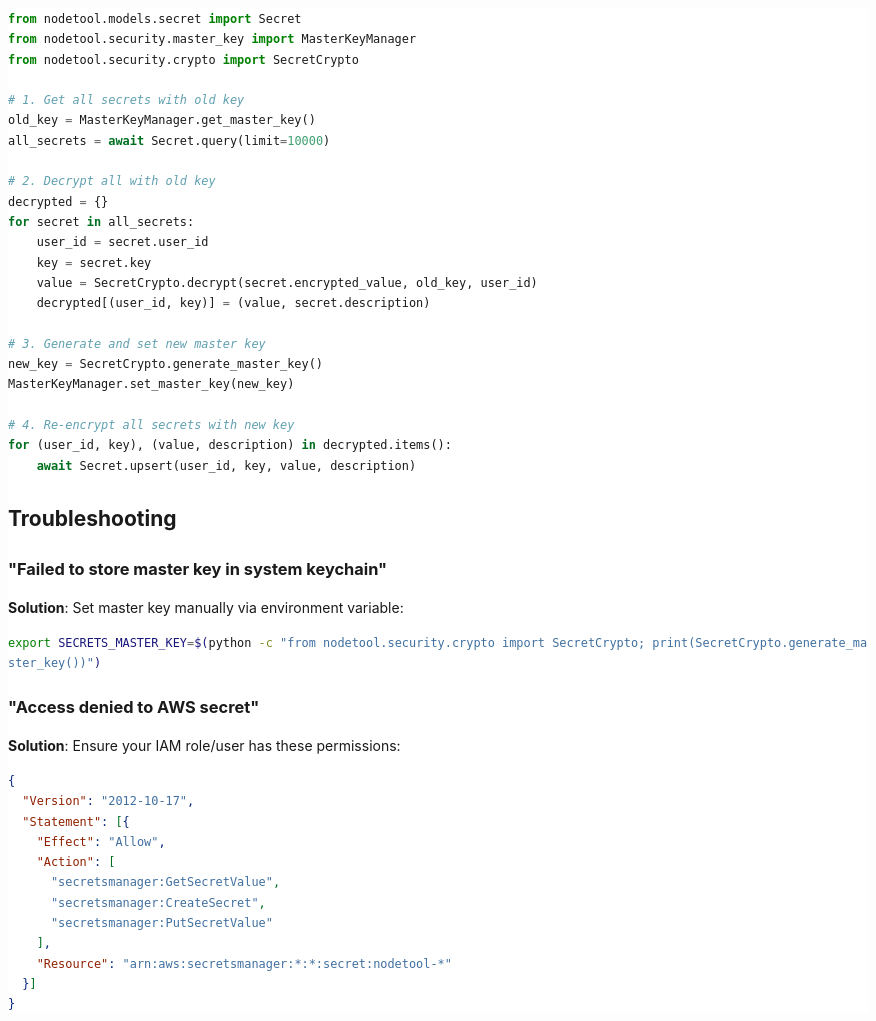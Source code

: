 ```python
from nodetool.models.secret import Secret
from nodetool.security.master_key import MasterKeyManager
from nodetool.security.crypto import SecretCrypto

# 1. Get all secrets with old key
old_key = MasterKeyManager.get_master_key()
all_secrets = await Secret.query(limit=10000)

# 2. Decrypt all with old key
decrypted = {}
for secret in all_secrets:
    user_id = secret.user_id
    key = secret.key
    value = SecretCrypto.decrypt(secret.encrypted_value, old_key, user_id)
    decrypted[(user_id, key)] = (value, secret.description)

# 3. Generate and set new master key
new_key = SecretCrypto.generate_master_key()
MasterKeyManager.set_master_key(new_key)

# 4. Re-encrypt all secrets with new key
for (user_id, key), (value, description) in decrypted.items():
    await Secret.upsert(user_id, key, value, description)
```

## Troubleshooting

### "Failed to store master key in system keychain"

**Solution**: Set master key manually via environment variable:
```bash
export SECRETS_MASTER_KEY=$(python -c "from nodetool.security.crypto import SecretCrypto; print(SecretCrypto.generate_master_key())")
```

### "Access denied to AWS secret"

**Solution**: Ensure your IAM role/user has these permissions:
```json
{
  "Version": "2012-10-17",
  "Statement": [{
    "Effect": "Allow",
    "Action": [
      "secretsmanager:GetSecretValue",
      "secretsmanager:CreateSecret",
      "secretsmanager:PutSecretValue"
    ],
    "Resource": "arn:aws:secretsmanager:*:*:secret:nodetool-*"
  }]
}
```
